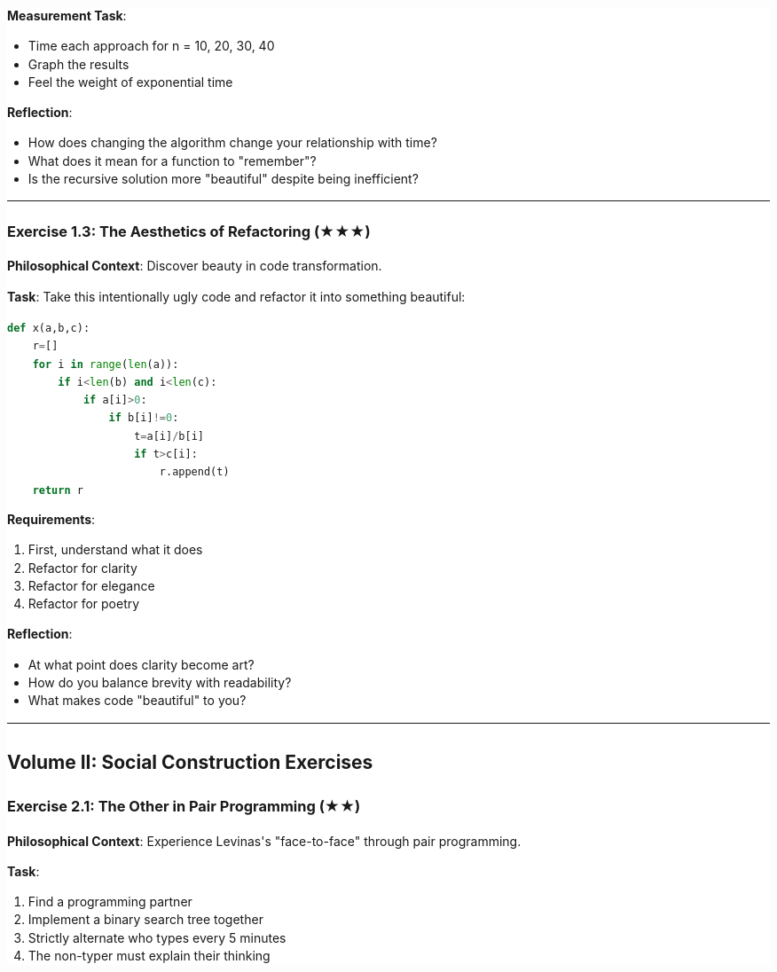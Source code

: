 **Measurement Task**:
- Time each approach for n = 10, 20, 30, 40
- Graph the results
- Feel the weight of exponential time

**Reflection**:
- How does changing the algorithm change your relationship with time?
- What does it mean for a function to "remember"?
- Is the recursive solution more "beautiful" despite being inefficient?

---

### Exercise 1.3: The Aesthetics of Refactoring (★★★)
**Philosophical Context**: Discover beauty in code transformation.

**Task**: 
Take this intentionally ugly code and refactor it into something beautiful:
```python
def x(a,b,c):
    r=[]
    for i in range(len(a)):
        if i<len(b) and i<len(c):
            if a[i]>0:
                if b[i]!=0:
                    t=a[i]/b[i]
                    if t>c[i]:
                        r.append(t)
    return r
```

**Requirements**:
1. First, understand what it does
2. Refactor for clarity
3. Refactor for elegance
4. Refactor for poetry

**Reflection**:
- At what point does clarity become art?
- How do you balance brevity with readability?
- What makes code "beautiful" to you?

---

## Volume II: Social Construction Exercises

### Exercise 2.1: The Other in Pair Programming (★★)
**Philosophical Context**: Experience Levinas's "face-to-face" through pair programming.

**Task**: 
1. Find a programming partner
2. Implement a binary search tree together
3. Strictly alternate who types every 5 minutes
4. The non-typer must explain their thinking
